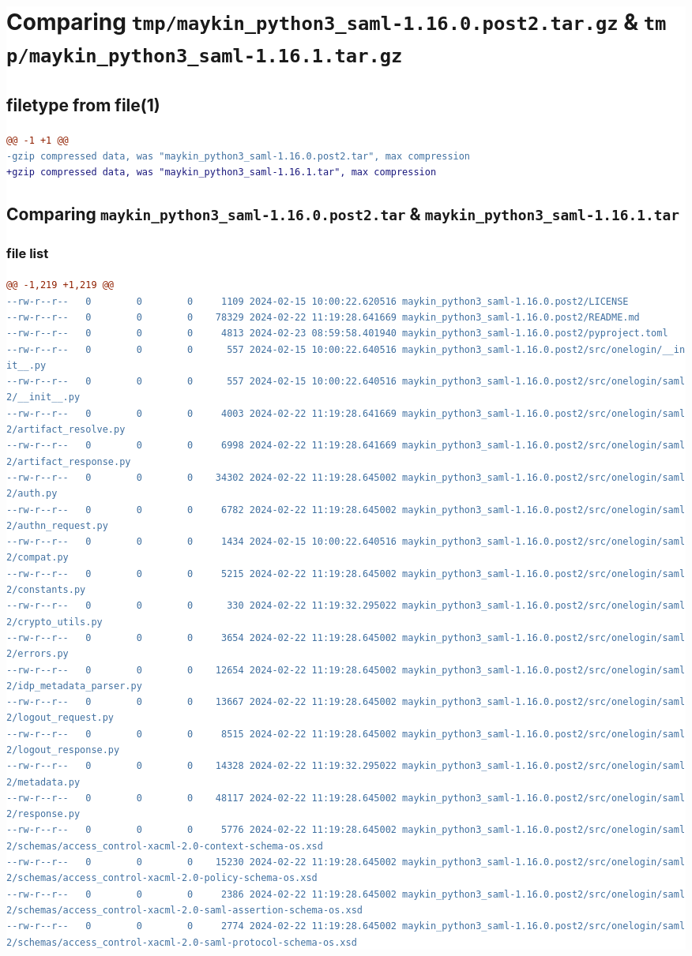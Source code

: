 # Comparing `tmp/maykin_python3_saml-1.16.0.post2.tar.gz` & `tmp/maykin_python3_saml-1.16.1.tar.gz`

## filetype from file(1)

```diff
@@ -1 +1 @@
-gzip compressed data, was "maykin_python3_saml-1.16.0.post2.tar", max compression
+gzip compressed data, was "maykin_python3_saml-1.16.1.tar", max compression
```

## Comparing `maykin_python3_saml-1.16.0.post2.tar` & `maykin_python3_saml-1.16.1.tar`

### file list

```diff
@@ -1,219 +1,219 @@
--rw-r--r--   0        0        0     1109 2024-02-15 10:00:22.620516 maykin_python3_saml-1.16.0.post2/LICENSE
--rw-r--r--   0        0        0    78329 2024-02-22 11:19:28.641669 maykin_python3_saml-1.16.0.post2/README.md
--rw-r--r--   0        0        0     4813 2024-02-23 08:59:58.401940 maykin_python3_saml-1.16.0.post2/pyproject.toml
--rw-r--r--   0        0        0      557 2024-02-15 10:00:22.640516 maykin_python3_saml-1.16.0.post2/src/onelogin/__init__.py
--rw-r--r--   0        0        0      557 2024-02-15 10:00:22.640516 maykin_python3_saml-1.16.0.post2/src/onelogin/saml2/__init__.py
--rw-r--r--   0        0        0     4003 2024-02-22 11:19:28.641669 maykin_python3_saml-1.16.0.post2/src/onelogin/saml2/artifact_resolve.py
--rw-r--r--   0        0        0     6998 2024-02-22 11:19:28.641669 maykin_python3_saml-1.16.0.post2/src/onelogin/saml2/artifact_response.py
--rw-r--r--   0        0        0    34302 2024-02-22 11:19:28.645002 maykin_python3_saml-1.16.0.post2/src/onelogin/saml2/auth.py
--rw-r--r--   0        0        0     6782 2024-02-22 11:19:28.645002 maykin_python3_saml-1.16.0.post2/src/onelogin/saml2/authn_request.py
--rw-r--r--   0        0        0     1434 2024-02-15 10:00:22.640516 maykin_python3_saml-1.16.0.post2/src/onelogin/saml2/compat.py
--rw-r--r--   0        0        0     5215 2024-02-22 11:19:28.645002 maykin_python3_saml-1.16.0.post2/src/onelogin/saml2/constants.py
--rw-r--r--   0        0        0      330 2024-02-22 11:19:32.295022 maykin_python3_saml-1.16.0.post2/src/onelogin/saml2/crypto_utils.py
--rw-r--r--   0        0        0     3654 2024-02-22 11:19:28.645002 maykin_python3_saml-1.16.0.post2/src/onelogin/saml2/errors.py
--rw-r--r--   0        0        0    12654 2024-02-22 11:19:28.645002 maykin_python3_saml-1.16.0.post2/src/onelogin/saml2/idp_metadata_parser.py
--rw-r--r--   0        0        0    13667 2024-02-22 11:19:28.645002 maykin_python3_saml-1.16.0.post2/src/onelogin/saml2/logout_request.py
--rw-r--r--   0        0        0     8515 2024-02-22 11:19:28.645002 maykin_python3_saml-1.16.0.post2/src/onelogin/saml2/logout_response.py
--rw-r--r--   0        0        0    14328 2024-02-22 11:19:32.295022 maykin_python3_saml-1.16.0.post2/src/onelogin/saml2/metadata.py
--rw-r--r--   0        0        0    48117 2024-02-22 11:19:28.645002 maykin_python3_saml-1.16.0.post2/src/onelogin/saml2/response.py
--rw-r--r--   0        0        0     5776 2024-02-22 11:19:28.645002 maykin_python3_saml-1.16.0.post2/src/onelogin/saml2/schemas/access_control-xacml-2.0-context-schema-os.xsd
--rw-r--r--   0        0        0    15230 2024-02-22 11:19:28.645002 maykin_python3_saml-1.16.0.post2/src/onelogin/saml2/schemas/access_control-xacml-2.0-policy-schema-os.xsd
--rw-r--r--   0        0        0     2386 2024-02-22 11:19:28.645002 maykin_python3_saml-1.16.0.post2/src/onelogin/saml2/schemas/access_control-xacml-2.0-saml-assertion-schema-os.xsd
--rw-r--r--   0        0        0     2774 2024-02-22 11:19:28.645002 maykin_python3_saml-1.16.0.post2/src/onelogin/saml2/schemas/access_control-xacml-2.0-saml-protocol-schema-os.xsd
```